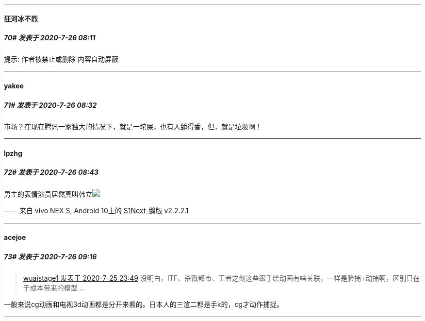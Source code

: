 





*****

####  狂河冰不烈  
##### 70#       发表于 2020-7-26 08:11

提示: 作者被禁止或删除 内容自动屏蔽



*****

####  yakee  
##### 71#       发表于 2020-7-26 08:32




市场？在现在腾讯一家独大的情况下，就是一坨屎，也有人舔得香，但，就是垃圾啊！







*****

####  lpzhg  
##### 72#       发表于 2020-7-26 08:43




男主的表情演员居然真叫韩立<img src="https://static.saraba1st.com/image/smiley/face2017/024.png" referrerpolicy="no-referrer">

—— 来自 vivo NEX S, Android 10上的 [S1Next-鹅版](https://github.com/ykrank/S1-Next/releases) v2.2.2.1







*****

####  acejoe  
##### 73#       发表于 2020-7-26 09:16



<blockquote><a href="httphttps://bbs.saraba1st.com/2b/forum.php?mod=redirect&amp;goto=findpost&amp;pid=48216156&amp;ptid=1950481" target="_blank">wuaistage1 发表于 2020-7-25 23:49</a>
没明白，ITF、杀戮都市、王者之剑这些跟手绘动画有啥关联，一样是脸捕+动捕啊，区别只在于成本带来的模型 ...</blockquote>
一般来说cg动画和电视3d动画都是分开来看的。日本人的三渲二都是手k的，cg才动作捕捉。







*****
